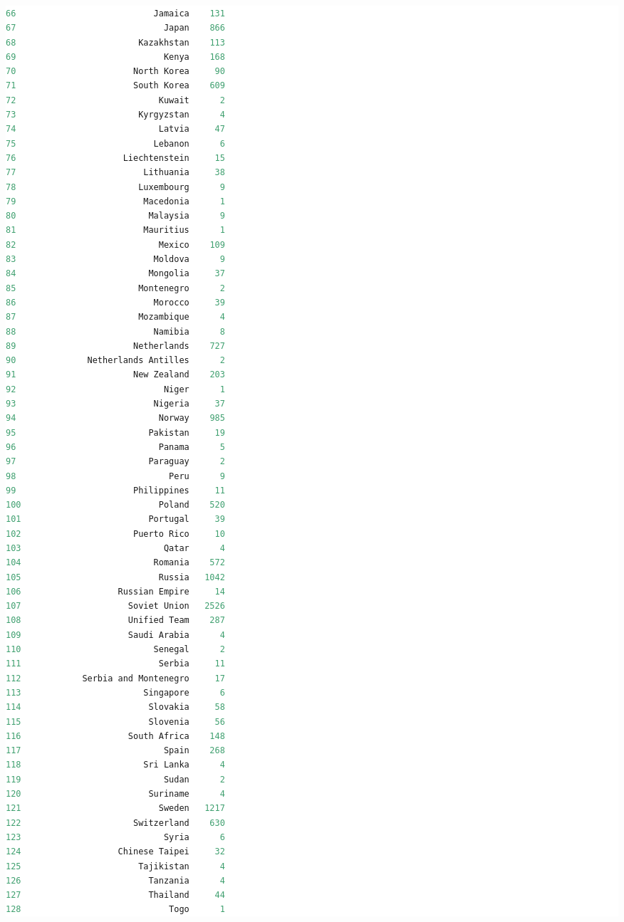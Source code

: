 ```R
66                           Jamaica    131
67                             Japan    866
68                        Kazakhstan    113
69                             Kenya    168
70                       North Korea     90
71                       South Korea    609
72                            Kuwait      2
73                        Kyrgyzstan      4
74                            Latvia     47
75                           Lebanon      6
76                     Liechtenstein     15
77                         Lithuania     38
78                        Luxembourg      9
79                         Macedonia      1
80                          Malaysia      9
81                         Mauritius      1
82                            Mexico    109
83                           Moldova      9
84                          Mongolia     37
85                        Montenegro      2
86                           Morocco     39
87                        Mozambique      4
88                           Namibia      8
89                       Netherlands    727
90              Netherlands Antilles      2
91                       New Zealand    203
92                             Niger      1
93                           Nigeria     37
94                            Norway    985
95                          Pakistan     19
96                            Panama      5
97                          Paraguay      2
98                              Peru      9
99                       Philippines     11
100                           Poland    520
101                         Portugal     39
102                      Puerto Rico     10
103                            Qatar      4
104                          Romania    572
105                           Russia   1042
106                   Russian Empire     14
107                     Soviet Union   2526
108                     Unified Team    287
109                     Saudi Arabia      4
110                          Senegal      2
111                           Serbia     11
112            Serbia and Montenegro     17
113                        Singapore      6
114                         Slovakia     58
115                         Slovenia     56
116                     South Africa    148
117                            Spain    268
118                        Sri Lanka      4
119                            Sudan      2
120                         Suriname      4
121                           Sweden   1217
122                      Switzerland    630
123                            Syria      6
124                   Chinese Taipei     32
125                       Tajikistan      4
126                         Tanzania      4
127                         Thailand     44
128                             Togo      1
```